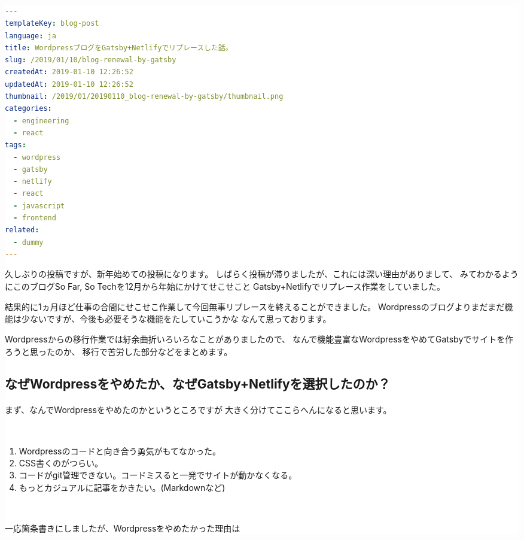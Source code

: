 ```yaml
---
templateKey: blog-post
language: ja
title: WordpressブログをGatsby+Netlifyでリプレースした話。
slug: /2019/01/10/blog-renewal-by-gatsby
createdAt: 2019-01-10 12:26:52
updatedAt: 2019-01-10 12:26:52
thumbnail: /2019/01/20190110_blog-renewal-by-gatsby/thumbnail.png
categories:
  - engineering
  - react
tags:
  - wordpress
  - gatsby
  - netlify
  - react
  - javascript
  - frontend
related:
  - dummy
---
```


久しぶりの投稿ですが、新年始めての投稿になります。
しばらく投稿が滞りましたが、これには深い理由がありまして、
みてわかるようにこのブログSo Far, So Techを12月から年始にかけてせこせこと
Gatsby+Netlifyでリプレース作業をしていました。

結果的に1ヵ月ほど仕事の合間にせこせこ作業して今回無事リプレースを終えることができました。
Wordpressのブログよりまだまだ機能は少ないですが、今後も必要そうな機能をたしていこうかな
なんて思っております。

Wordpressからの移行作業では紆余曲折いろいろなことがありましたので、
なんで機能豊富なWordpressをやめてGatsbyでサイトを作ろうと思ったのか、
移行で苦労した部分などをまとめます。


## なぜWordpressをやめたか、なぜGatsby+Netlifyを選択したのか？


まず、なんでWordpressをやめたのかというところですが
大きく分けてここらへんになると思います。

&nbsp;

1. Wordpressのコードと向き合う勇気がもてなかった。
2. CSS書くのがつらい。
3. コードがgit管理できない。コードミスると一発でサイトが動かなくなる。
4. もっとカジュアルに記事をかきたい。(Markdownなど)

&nbsp;

一応箇条書きにしましたが、Wordpressをやめたかった理由は
